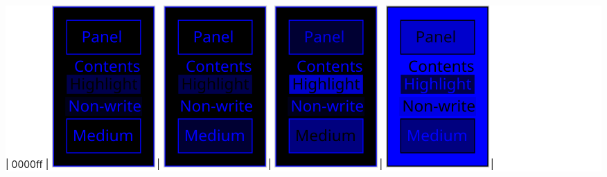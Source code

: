 | 0000ff | [![Preview of the theme black1-0000ff.](previews/black1-0000ff.svg)](sheets/black1-0000ff.css)| [![Preview of the theme black2-0000ff.](previews/black2-0000ff.svg)](sheets/black2-0000ff.css)| [![Preview of the theme black3-0000ff.](previews/black3-0000ff.svg)](sheets/black3-0000ff.css)| [![Preview of the theme bright-0000ff.](previews/bright-0000ff.svg)](sheets/bright-0000ff.css)|